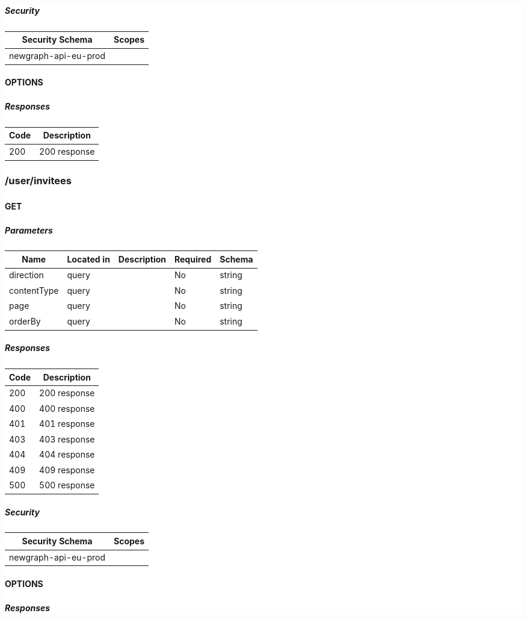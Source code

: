 ##### Security

| Security Schema | Scopes |
| --- | --- |
| newgraph-api-eu-prod | |

#### OPTIONS
##### Responses

| Code | Description |
| ---- | ----------- |
| 200 | 200 response |

### /user/invitees

#### GET
##### Parameters

| Name | Located in | Description | Required | Schema |
| ---- | ---------- | ----------- | -------- | ---- |
| direction | query |  | No | string |
| contentType | query |  | No | string |
| page | query |  | No | string |
| orderBy | query |  | No | string |

##### Responses

| Code | Description |
| ---- | ----------- |
| 200 | 200 response |
| 400 | 400 response |
| 401 | 401 response |
| 403 | 403 response |
| 404 | 404 response |
| 409 | 409 response |
| 500 | 500 response |

##### Security

| Security Schema | Scopes |
| --- | --- |
| newgraph-api-eu-prod | |

#### OPTIONS
##### Responses
